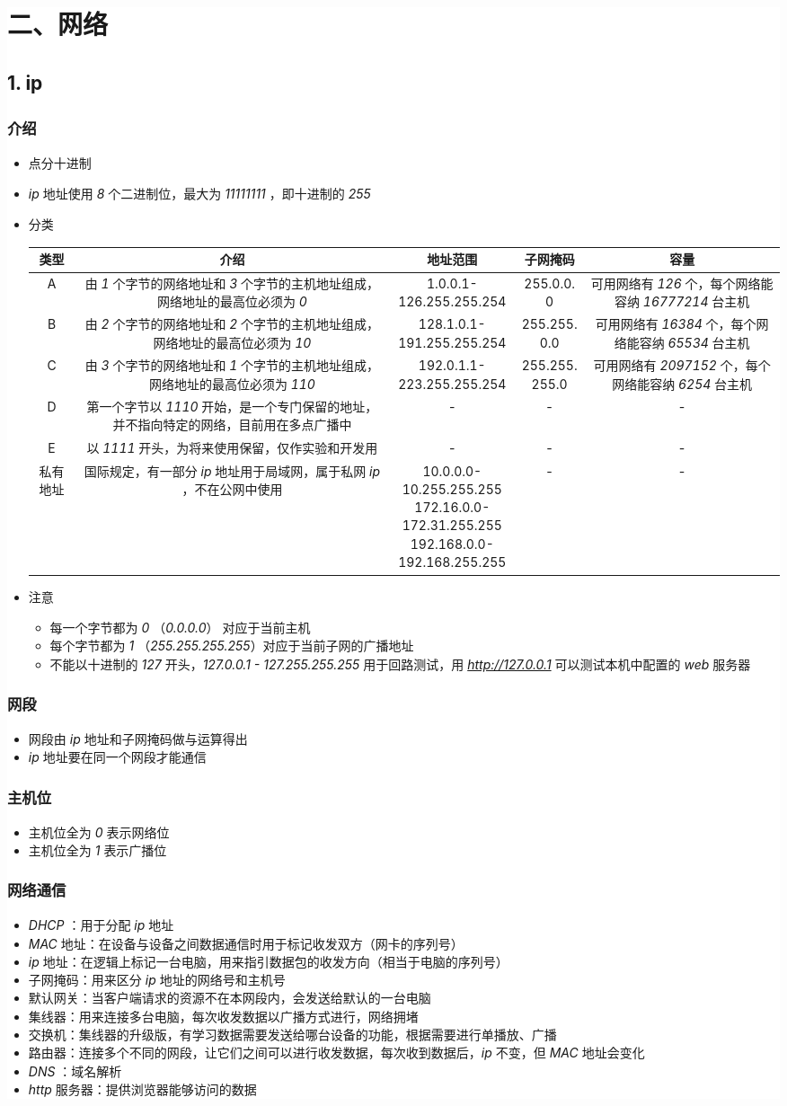 
# 二、网络

## 1. ip

### 介绍

- 点分十进制

- *ip* 地址使用 *8* 个二进制位，最大为 *11111111* ，即十进制的 *255*

- 分类

	| 类型 | 介绍 |    地址范围         | 子网掩码  | 容量 |
	| :--: | :--: |  :---------------------: | :-------: | :--: |
	|  A   | 由 *1* 个字节的网络地址和 *3* 个字节的主机地址组成，网络地址的最高位必须为 *0* |1.0.0.1-126.255.255.254 | 255.0.0.0 | 可用网络有 *126* 个，每个网络能容纳 *16777214* 台主机 |
	|  B   | 由 *2* 个字节的网络地址和 *2* 个字节的主机地址组成，网络地址的最高位必须为 *10* | 128.1.0.1-191.255.255.254 | 255.255.0.0 | 可用网络有 *16384* 个，每个网络能容纳 *65534* 台主机 |
	|  C   | 由 *3* 个字节的网络地址和 *1* 个字节的主机地址组成，网络地址的最高位必须为 *110* | 192.0.1.1-223.255.255.254 | 255.255.255.0 | 可用网络有 *2097152* 个，每个网络能容纳 *6254* 台主机 |
	| D | 第一个字节以 *1110* 开始，是一个专门保留的地址，并不指向特定的网络，目前用在多点广播中 | - | - | - |
	| E | 以 *1111* 开头，为将来使用保留，仅作实验和开发用 | - | - | - |
	| 私有地址 | 国际规定，有一部分 *ip* 地址用于局域网，属于私网 *ip* ，不在公网中使用 | 10.0.0.0-10.255.255.255<br/>172.16.0.0-172.31.255.255<br/>192.168.0.0-192.168.255.255 | - | - |
	
- 注意

	- 每一个字节都为 *0* （*0.0.0.0*） 对应于当前主机
	- 每个字节都为 *1* （*255.255.255.255*）对应于当前子网的广播地址
	- 不能以十进制的 *127* 开头，*127.0.0.1 - 127.255.255.255* 用于回路测试，用 *http://127.0.0.1* 可以测试本机中配置的 *web* 服务器

### 网段

- 网段由 *ip* 地址和子网掩码做与运算得出
- *ip* 地址要在同一个网段才能通信

### 主机位

- 主机位全为 *0* 表示网络位
- 主机位全为 *1* 表示广播位

### 网络通信

- *DHCP* ：用于分配 *ip* 地址
- *MAC* 地址：在设备与设备之间数据通信时用于标记收发双方（网卡的序列号）
- *ip* 地址：在逻辑上标记一台电脑，用来指引数据包的收发方向（相当于电脑的序列号）
- 子网掩码：用来区分 *ip* 地址的网络号和主机号
- 默认网关：当客户端请求的资源不在本网段内，会发送给默认的一台电脑
- 集线器：用来连接多台电脑，每次收发数据以广播方式进行，网络拥堵
- 交换机：集线器的升级版，有学习数据需要发送给哪台设备的功能，根据需要进行单播放、广播
- 路由器：连接多个不同的网段，让它们之间可以进行收发数据，每次收到数据后，*ip* 不变，但 *MAC* 地址会变化
- *DNS* ：域名解析
- *http* 服务器：提供浏览器能够访问的数据
